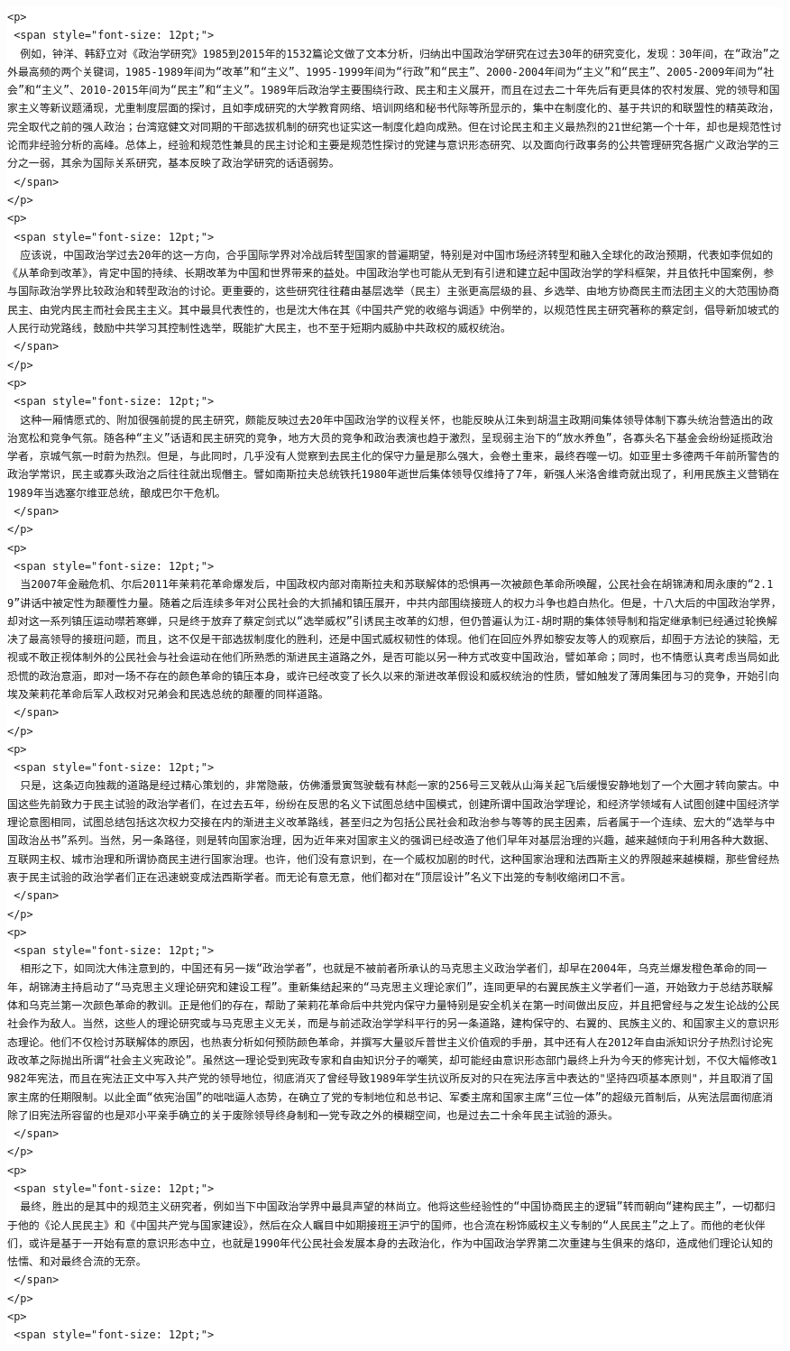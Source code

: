     <p>
     <span style="font-size: 12pt;">
      例如，钟洋、韩舒立对《政治学研究》1985到2015年的1532篇论文做了文本分析，归纳出中国政治学研究在过去30年的研究变化，发现：30年间，在“政治”之外最高频的两个关键词，1985-1989年间为“改革”和“主义”、1995-1999年间为“行政”和“民主”、2000-2004年间为“主义”和“民主”、2005-2009年间为“社会”和“主义”、2010-2015年间为“民主”和“主义”。1989年后政治学主要围绕行政、民主和主义展开，而且在过去二十年先后有更具体的农村发展、党的领导和国家主义等新议题涌现，尤重制度层面的探讨，且如李成研究的大学教育网络、培训网络和秘书代际等所显示的，集中在制度化的、基于共识的和联盟性的精英政治，完全取代之前的强人政治；台湾寇健文对同期的干部选拔机制的研究也证实这一制度化趋向成熟。但在讨论民主和主义最热烈的21世纪第一个十年，却也是规范性讨论而非经验分析的高峰。总体上，经验和规范性兼具的民主讨论和主要是规范性探讨的党建与意识形态研究、以及面向行政事务的公共管理研究各据广义政治学的三分之一弱，其余为国际关系研究，基本反映了政治学研究的话语弱势。
     </span>
    </p>
    <p>
     <span style="font-size: 12pt;">
      应该说，中国政治学过去20年的这一方向，合乎国际学界对冷战后转型国家的普遍期望，特别是对中国市场经济转型和融入全球化的政治预期，代表如李侃如的《从革命到改革》，肯定中国的持续、长期改革为中国和世界带来的益处。中国政治学也可能从无到有引进和建立起中国政治学的学科框架，并且依托中国案例，参与国际政治学界比较政治和转型政治的讨论。更重要的，这些研究往往藉由基层选举（民主）主张更高层级的县、乡选举、由地方协商民主而法团主义的大范围协商民主、由党内民主而社会民主主义。其中最具代表性的，也是沈大伟在其《中国共产党的收缩与调适》中例举的，以规范性民主研究著称的蔡定剑，倡导新加坡式的人民行动党路线，鼓励中共学习其控制性选举，既能扩大民主，也不至于短期内威胁中共政权的威权统治。
     </span>
    </p>
    <p>
     <span style="font-size: 12pt;">
      这种一厢情愿式的、附加很强前提的民主研究，颇能反映过去20年中国政治学的议程关怀，也能反映从江朱到胡温主政期间集体领导体制下寡头统治营造出的政治宽松和竞争气氛。随各种“主义”话语和民主研究的竞争，地方大员的竞争和政治表演也趋于激烈，呈现弱主治下的“放水养鱼”，各寡头名下基金会纷纷延揽政治学者，京城气氛一时蔚为热烈。但是，与此同时，几乎没有人觉察到去民主化的保守力量是那么强大，会卷土重来，最终吞噬一切。如亚里士多德两千年前所警告的政治学常识，民主或寡头政治之后往往就出现僭主。譬如南斯拉夫总统铁托1980年逝世后集体领导仅维持了7年，新强人米洛舍维奇就出现了，利用民族主义营销在1989年当选塞尔维亚总统，酿成巴尔干危机。
     </span>
    </p>
    <p>
     <span style="font-size: 12pt;">
      当2007年金融危机、尔后2011年茉莉花革命爆发后，中国政权内部对南斯拉夫和苏联解体的恐惧再一次被颜色革命所唤醒，公民社会在胡锦涛和周永康的“2.19”讲话中被定性为颠覆性力量。随着之后连续多年对公民社会的大抓捕和镇压展开，中共内部围绕接班人的权力斗争也趋白热化。但是，十八大后的中国政治学界，却对这一系列镇压运动噤若寒蝉，只是终于放弃了蔡定剑式以“选举威权”引诱民主改革的幻想，但仍普遍认为江-胡时期的集体领导制和指定继承制已经通过轮换解决了最高领导的接班问题，而且，这不仅是干部选拔制度化的胜利，还是中国式威权韧性的体现。他们在回应外界如黎安友等人的观察后，却囿于方法论的狭隘，无视或不敢正视体制外的公民社会与社会运动在他们所熟悉的渐进民主道路之外，是否可能以另一种方式改变中国政治，譬如革命；同时，也不情愿认真考虑当局如此恐慌的政治意涵，即对一场不存在的颜色革命的镇压本身，或许已经改变了长久以来的渐进改革假设和威权统治的性质，譬如触发了薄周集团与习的竞争，开始引向埃及茉莉花革命后军人政权对兄弟会和民选总统的颠覆的同样道路。
     </span>
    </p>
    <p>
     <span style="font-size: 12pt;">
      只是，这条迈向独裁的道路是经过精心策划的，非常隐蔽，仿佛潘景寅驾驶载有林彪一家的256号三叉戟从山海关起飞后缓慢安静地划了一个大圈才转向蒙古。中国这些先前致力于民主试验的政治学者们，在过去五年，纷纷在反思的名义下试图总结中国模式，创建所谓中国政治学理论，和经济学领域有人试图创建中国经济学理论意图相同，试图总结包括这次权力交接在内的渐进主义改革路线，甚至归之为包括公民社会和政治参与等等的民主因素，后者属于一个连续、宏大的“选举与中国政治丛书”系列。当然，另一条路径，则是转向国家治理，因为近年来对国家主义的强调已经改造了他们早年对基层治理的兴趣，越来越倾向于利用各种大数据、互联网主权、城市治理和所谓协商民主进行国家治理。也许，他们没有意识到，在一个威权加剧的时代，这种国家治理和法西斯主义的界限越来越模糊，那些曾经热衷于民主试验的政治学者们正在迅速蜕变成法西斯学者。而无论有意无意，他们都对在“顶层设计”名义下出笼的专制收缩闭口不言。
     </span>
    </p>
    <p>
     <span style="font-size: 12pt;">
      相形之下，如同沈大伟注意到的，中国还有另一拨“政治学者”，也就是不被前者所承认的马克思主义政治学者们，却早在2004年，乌克兰爆发橙色革命的同一年，胡锦涛主持启动了“马克思主义理论研究和建设工程”。重新集结起来的“马克思主义理论家们”，连同更早的右翼民族主义学者们一道，开始致力于总结苏联解体和乌克兰第一次颜色革命的教训。正是他们的存在，帮助了茉莉花革命后中共党内保守力量特别是安全机关在第一时间做出反应，并且把曾经与之发生论战的公民社会作为敌人。当然，这些人的理论研究或与马克思主义无关，而是与前述政治学学科平行的另一条道路，建构保守的、右翼的、民族主义的、和国家主义的意识形态理论。他们不仅检讨苏联解体的原因，也热衷分析如何预防颜色革命，并撰写大量驳斥普世主义价值观的手册，其中还有人在2012年自由派知识分子热烈讨论宪政改革之际抛出所谓“社会主义宪政论”。虽然这一理论受到宪政专家和自由知识分子的嘲笑，却可能经由意识形态部门最终上升为今天的修宪计划，不仅大幅修改1982年宪法，而且在宪法正文中写入共产党的领导地位，彻底消灭了曾经导致1989年学生抗议所反对的只在宪法序言中表达的"坚持四项基本原则"，并且取消了国家主席的任期限制。以此全面“依宪治国”的咄咄逼人态势，在确立了党的专制地位和总书记、军委主席和国家主席“三位一体”的超级元首制后，从宪法层面彻底消除了旧宪法所容留的也是邓小平亲手确立的关于废除领导终身制和一党专政之外的模糊空间，也是过去二十余年民主试验的源头。
     </span>
    </p>
    <p>
     <span style="font-size: 12pt;">
      最终，胜出的是其中的规范主义研究者，例如当下中国政治学界中最具声望的林尚立。他将这些经验性的“中国协商民主的逻辑”转而朝向“建构民主”，一切都归于他的《论人民民主》和《中国共产党与国家建设》，然后在众人瞩目中如期接班王沪宁的国师，也合流在粉饰威权主义专制的“人民民主”之上了。而他的老伙伴们，或许是基于一开始有意的意识形态中立，也就是1990年代公民社会发展本身的去政治化，作为中国政治学界第二次重建与生俱来的烙印，造成他们理论认知的怯懦、和对最终合流的无奈。
     </span>
    </p>
    <p>
     <span style="font-size: 12pt;">